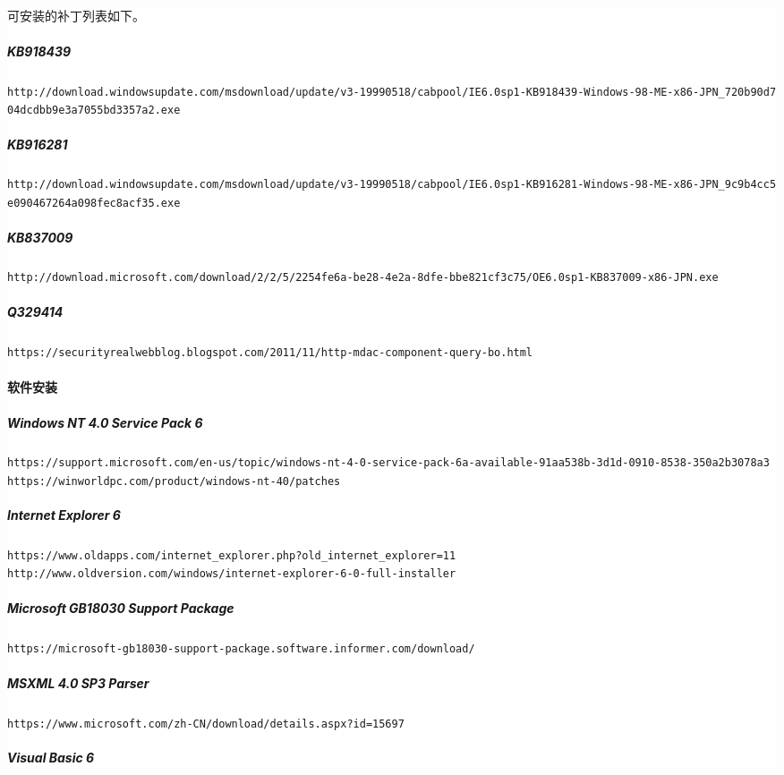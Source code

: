 可安装的补丁列表如下。

##### KB918439

```
http://download.windowsupdate.com/msdownload/update/v3-19990518/cabpool/IE6.0sp1-KB918439-Windows-98-ME-x86-JPN_720b90d704dcdbb9e3a7055bd3357a2.exe
```

##### KB916281

```
http://download.windowsupdate.com/msdownload/update/v3-19990518/cabpool/IE6.0sp1-KB916281-Windows-98-ME-x86-JPN_9c9b4cc5e090467264a098fec8acf35.exe
```

##### KB837009

```
http://download.microsoft.com/download/2/2/5/2254fe6a-be28-4e2a-8dfe-bbe821cf3c75/OE6.0sp1-KB837009-x86-JPN.exe
```

##### Q329414

```
https://securityrealwebblog.blogspot.com/2011/11/http-mdac-component-query-bo.html
```

#### 软件安装

##### Windows NT 4.0 Service Pack 6

```
https://support.microsoft.com/en-us/topic/windows-nt-4-0-service-pack-6a-available-91aa538b-3d1d-0910-8538-350a2b3078a3
https://winworldpc.com/product/windows-nt-40/patches
```

##### Internet Explorer 6

```
https://www.oldapps.com/internet_explorer.php?old_internet_explorer=11
http://www.oldversion.com/windows/internet-explorer-6-0-full-installer
```

##### Microsoft GB18030 Support Package

```
https://microsoft-gb18030-support-package.software.informer.com/download/
```

##### MSXML 4.0 SP3 Parser

```
https://www.microsoft.com/zh-CN/download/details.aspx?id=15697
```

##### Visual Basic 6
